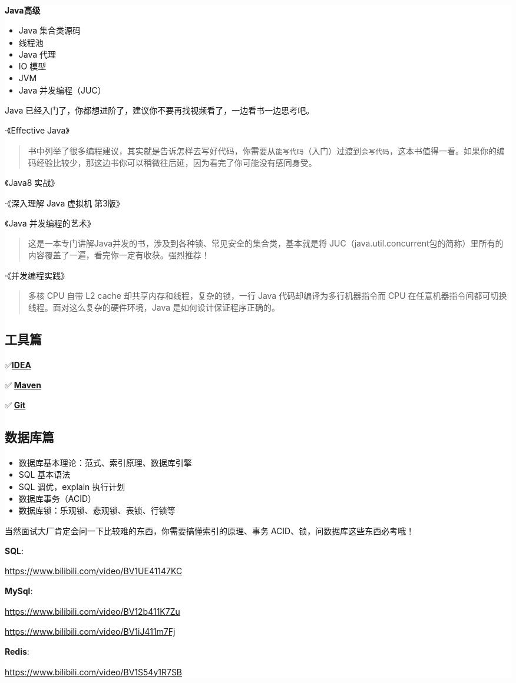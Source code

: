 **Java高级**

-   Java 集合类源码
-   线程池
-   Java 代理
-   IO 模型
-   JVM
-   Java 并发编程（JUC）

Java 已经入门了，你都想进阶了，建议你不要再找视频看了，一边看书一边思考吧。

·《Effective Java》

>   书中列举了很多编程建议，其实就是告诉怎样去写好代码，你需要从`能写代码`（入门）过渡到`会写代码`，这本书值得一看。如果你的编码经验比较少，那这边书你可以稍微往后延，因为看完了你可能没有感同身受。

《Java8 实战》

·《深入理解 Java 虚拟机 第3版》

《Java 并发编程的艺术》

>   这是一本专门讲解Java并发的书，涉及到各种锁、常见安全的集合类，基本就是将 JUC（java.util.concurrent包的简称）里所有的内容覆盖了一遍，看完你一定有收获。强烈推荐！

·《并发编程实践》

>   多核 CPU 自带 L2 cache 却共享内存和线程，复杂的锁，一行 Java 代码却编译为多行机器指令而 CPU 在任意机器指令间都可切换线程。面对这么复杂的硬件环境，Java 是如何设计保证程序正确的。

## 工具篇

:white_check_mark:[**IDEA**](https://www.bilibili.com/video/BV1PW411X75p)

:white_check_mark: [**Maven**](https://www.bilibili.com/video/BV1TW411g7hP)

:white_check_mark:  [**Git**](https://www.bilibili.com/video/BV1FE411P7B3)

## 数据库篇

-   数据库基本理论：范式、索引原理、数据库引擎
-   SQL 基本语法
-   SQL 调优，explain 执行计划
-   数据库事务（ACID）
-   数据库锁：乐观锁、悲观锁、表锁、行锁等

当然面试大厂肯定会问一下比较难的东西，你需要搞懂索引的原理、事务 ACID、锁，问数据库这些东西必考哦！

**SQL**:

https://www.bilibili.com/video/BV1UE41147KC

**MySql**:

https://www.bilibili.com/video/BV12b411K7Zu

https://www.bilibili.com/video/BV1iJ411m7Fj

**Redis**:

https://www.bilibili.com/video/BV1S54y1R7SB
